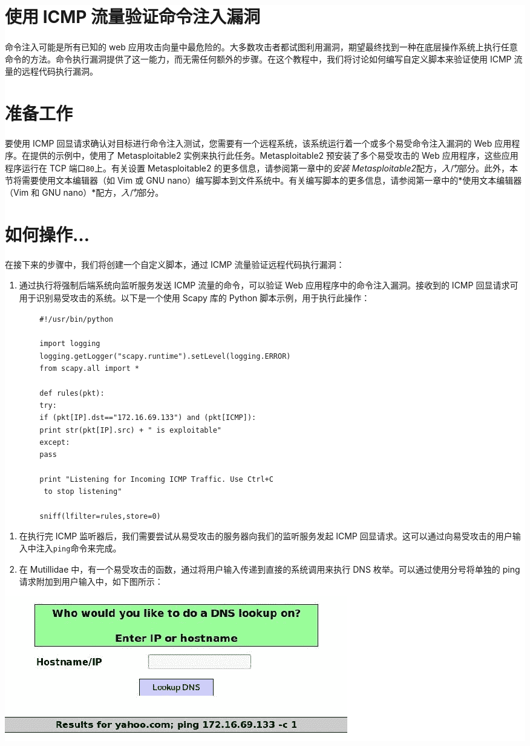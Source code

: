 # 使用 ICMP 流量验证命令注入漏洞

命令注入可能是所有已知的 web 应用攻击向量中最危险的。大多数攻击者都试图利用漏洞，期望最终找到一种在底层操作系统上执行任意命令的方法。命令执行漏洞提供了这一能力，而无需任何额外的步骤。在这个教程中，我们将讨论如何编写自定义脚本来验证使用 ICMP 流量的远程代码执行漏洞。

# 准备工作

要使用 ICMP 回显请求确认对目标进行命令注入测试，您需要有一个远程系统，该系统运行着一个或多个易受命令注入漏洞的 Web 应用程序。在提供的示例中，使用了 Metasploitable2 实例来执行此任务。Metasploitable2 预安装了多个易受攻击的 Web 应用程序，这些应用程序运行在 TCP 端口`80`上。有关设置 Metasploitable2 的更多信息，请参阅第一章中的*安装 Metasploitable2*配方，*入门*部分。此外，本节将需要使用文本编辑器（如 Vim 或 GNU nano）编写脚本到文件系统中。有关编写脚本的更多信息，请参阅第一章中的*使用文本编辑器（Vim 和 GNU nano）*配方，*入门*部分。

# 如何操作…

在接下来的步骤中，我们将创建一个自定义脚本，通过 ICMP 流量验证远程代码执行漏洞：

1.  通过执行将强制后端系统向监听服务发送 ICMP 流量的命令，可以验证 Web 应用程序中的命令注入漏洞。接收到的 ICMP 回显请求可用于识别易受攻击的系统。以下是一个使用 Scapy 库的 Python 脚本示例，用于执行此操作：

```
        #!/usr/bin/python

        import logging
        logging.getLogger("scapy.runtime").setLevel(logging.ERROR)
        from scapy.all import *

        def rules(pkt):
        try:
        if (pkt[IP].dst=="172.16.69.133") and (pkt[ICMP]):
        print str(pkt[IP].src) + " is exploitable"
        except:
        pass

        print "Listening for Incoming ICMP Traffic. Use Ctrl+C
         to stop listening"

        sniff(lfilter=rules,store=0)

```

1.  在执行完 ICMP 监听器后，我们需要尝试从易受攻击的服务器向我们的监听服务发起 ICMP 回显请求。这可以通过向易受攻击的用户输入中注入`ping`命令来完成。

1.  在 Mutillidae 中，有一个易受攻击的函数，通过将用户输入传递到直接的系统调用来执行 DNS 枚举。可以通过使用分号将单独的 ping 请求附加到用户输入中，如下图所示：

![](img/00516.jpeg)
